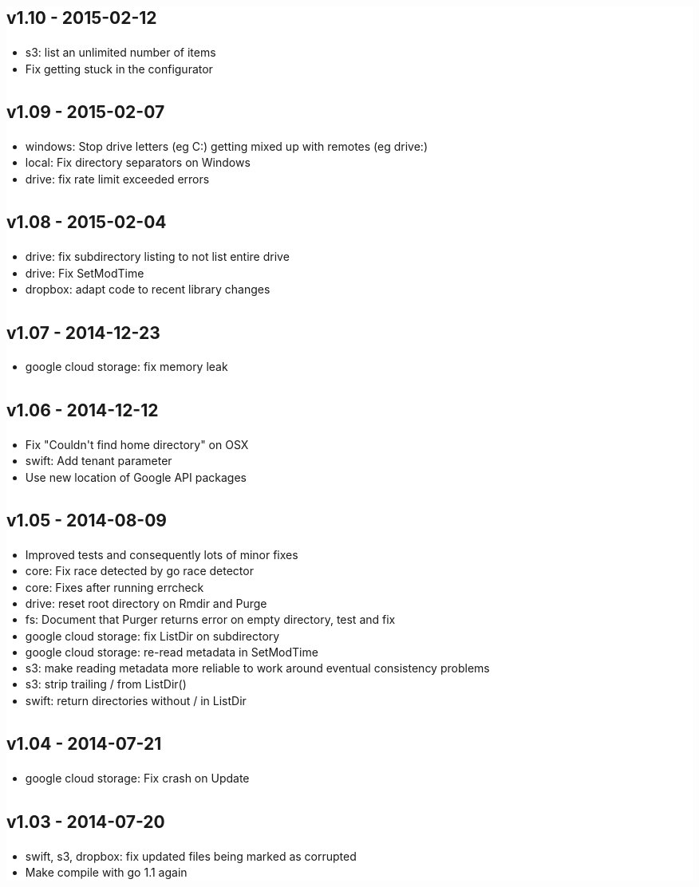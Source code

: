 ## v1.10 - 2015-02-12

* s3: list an unlimited number of items
* Fix getting stuck in the configurator

## v1.09 - 2015-02-07

* windows: Stop drive letters (eg C:) getting mixed up with remotes (eg drive:)
* local: Fix directory separators on Windows
* drive: fix rate limit exceeded errors

## v1.08 - 2015-02-04

* drive: fix subdirectory listing to not list entire drive
* drive: Fix SetModTime
* dropbox: adapt code to recent library changes

## v1.07 - 2014-12-23

* google cloud storage: fix memory leak

## v1.06 - 2014-12-12

* Fix "Couldn't find home directory" on OSX
* swift: Add tenant parameter
* Use new location of Google API packages

## v1.05 - 2014-08-09

* Improved tests and consequently lots of minor fixes
* core: Fix race detected by go race detector
* core: Fixes after running errcheck
* drive: reset root directory on Rmdir and Purge
* fs: Document that Purger returns error on empty directory, test and fix
* google cloud storage: fix ListDir on subdirectory
* google cloud storage: re-read metadata in SetModTime
* s3: make reading metadata more reliable to work around eventual consistency problems
* s3: strip trailing / from ListDir()
* swift: return directories without / in ListDir

## v1.04 - 2014-07-21

* google cloud storage: Fix crash on Update

## v1.03 - 2014-07-20

* swift, s3, dropbox: fix updated files being marked as corrupted
* Make compile with go 1.1 again
